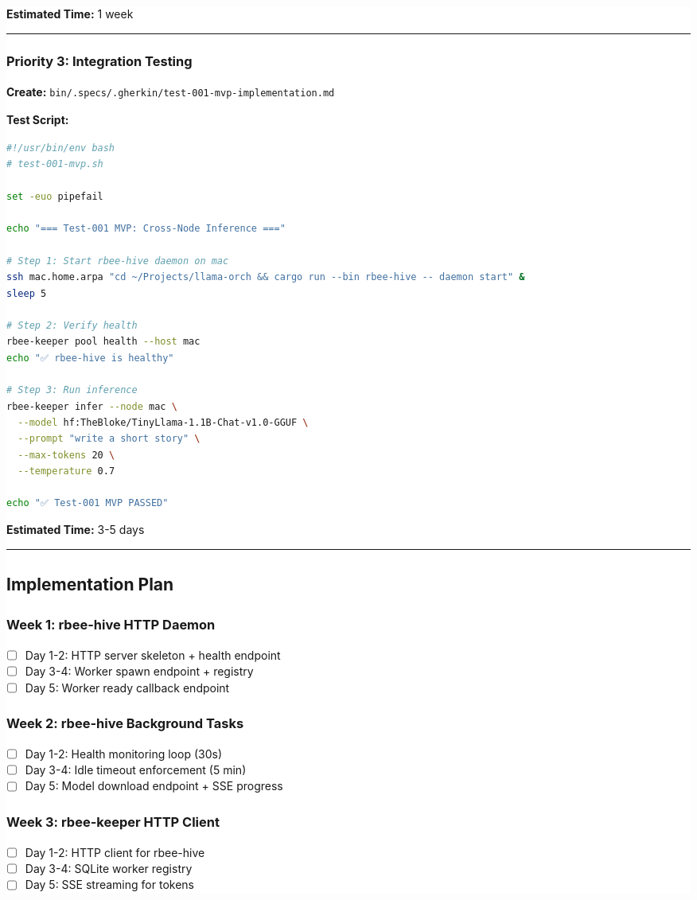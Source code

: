 **Estimated Time:** 1 week

---

### Priority 3: Integration Testing

**Create:** `bin/.specs/.gherkin/test-001-mvp-implementation.md`

**Test Script:**
```bash
#!/usr/bin/env bash
# test-001-mvp.sh

set -euo pipefail

echo "=== Test-001 MVP: Cross-Node Inference ==="

# Step 1: Start rbee-hive daemon on mac
ssh mac.home.arpa "cd ~/Projects/llama-orch && cargo run --bin rbee-hive -- daemon start" &
sleep 5

# Step 2: Verify health
rbee-keeper pool health --host mac
echo "✅ rbee-hive is healthy"

# Step 3: Run inference
rbee-keeper infer --node mac \
  --model hf:TheBloke/TinyLlama-1.1B-Chat-v1.0-GGUF \
  --prompt "write a short story" \
  --max-tokens 20 \
  --temperature 0.7

echo "✅ Test-001 MVP PASSED"
```

**Estimated Time:** 3-5 days

---

## Implementation Plan

### Week 1: rbee-hive HTTP Daemon
- [ ] Day 1-2: HTTP server skeleton + health endpoint
- [ ] Day 3-4: Worker spawn endpoint + registry
- [ ] Day 5: Worker ready callback endpoint

### Week 2: rbee-hive Background Tasks
- [ ] Day 1-2: Health monitoring loop (30s)
- [ ] Day 3-4: Idle timeout enforcement (5 min)
- [ ] Day 5: Model download endpoint + SSE progress

### Week 3: rbee-keeper HTTP Client
- [ ] Day 1-2: HTTP client for rbee-hive
- [ ] Day 3-4: SQLite worker registry
- [ ] Day 5: SSE streaming for tokens
